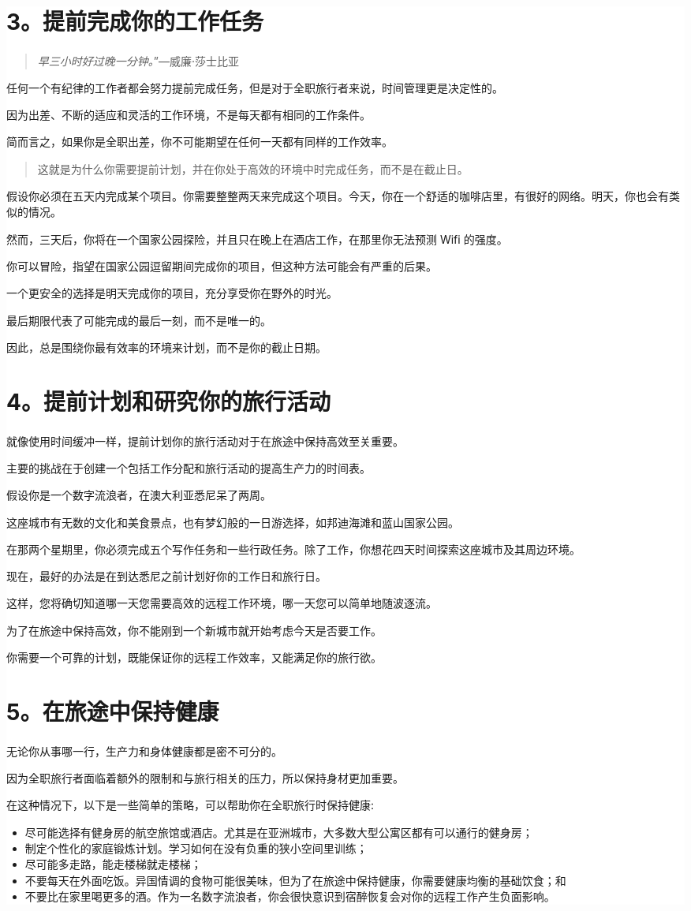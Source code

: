 # **3。提前完成你的工作任务**

> *早三小时好过晚一分钟。*”—威廉·莎士比亚

任何一个有纪律的工作者都会努力提前完成任务，但是对于全职旅行者来说，时间管理更是决定性的。

因为出差、不断的适应和灵活的工作环境，不是每天都有相同的工作条件。

简而言之，如果你是全职出差，你不可能期望在任何一天都有同样的工作效率。

> 这就是为什么你需要提前计划，并在你处于高效的环境中时完成任务，而不是在截止日。

假设你必须在五天内完成某个项目。你需要整整两天来完成这个项目。今天，你在一个舒适的咖啡店里，有很好的网络。明天，你也会有类似的情况。

然而，三天后，你将在一个国家公园探险，并且只在晚上在酒店工作，在那里你无法预测 Wifi 的强度。

你可以冒险，指望在国家公园逗留期间完成你的项目，但这种方法可能会有严重的后果。

一个更安全的选择是明天完成你的项目，充分享受你在野外的时光。

最后期限代表了可能完成的最后一刻，而不是唯一的。

因此，总是围绕你最有效率的环境来计划，而不是你的截止日期。

# **4。提前计划和研究你的旅行活动**

就像使用时间缓冲一样，提前计划你的旅行活动对于在旅途中保持高效至关重要。

主要的挑战在于创建一个包括工作分配和旅行活动的提高生产力的时间表。

假设你是一个数字流浪者，在澳大利亚悉尼呆了两周。

这座城市有无数的文化和美食景点，也有梦幻般的一日游选择，如邦迪海滩和蓝山国家公园。

在那两个星期里，你必须完成五个写作任务和一些行政任务。除了工作，你想花四天时间探索这座城市及其周边环境。

现在，最好的办法是在到达悉尼之前计划好你的工作日和旅行日。

这样，您将确切知道哪一天您需要高效的远程工作环境，哪一天您可以简单地随波逐流。

为了在旅途中保持高效，你不能刚到一个新城市就开始考虑今天是否要工作。

你需要一个可靠的计划，既能保证你的远程工作效率，又能满足你的旅行欲。

# **5。在旅途中保持健康**

无论你从事哪一行，生产力和身体健康都是密不可分的。

因为全职旅行者面临着额外的限制和与旅行相关的压力，所以保持身材更加重要。

在这种情况下，以下是一些简单的策略，可以帮助你在全职旅行时保持健康:

*   尽可能选择有健身房的航空旅馆或酒店。尤其是在亚洲城市，大多数大型公寓区都有可以通行的健身房；
*   制定个性化的家庭锻炼计划。学习如何在没有负重的狭小空间里训练；
*   尽可能多走路，能走楼梯就走楼梯；
*   不要每天在外面吃饭。异国情调的食物可能很美味，但为了在旅途中保持健康，你需要健康均衡的基础饮食；和
*   不要比在家里喝更多的酒。作为一名数字流浪者，你会很快意识到宿醉恢复会对你的远程工作产生负面影响。
